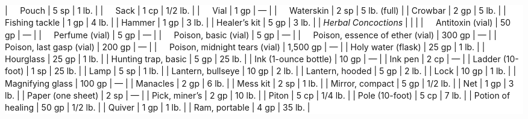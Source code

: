 | $\quad$Pouch                           | 5 sp     | 1 lb.        |
| $\quad$Sack                            | 1 cp     | 1/2 lb.      |
| $\quad$Vial                            | 1 gp     | —            |
| $\quad$Waterskin                       | 2 sp     | 5 lb. (full) |
| Crowbar                                | 2 gp     | 5 lb.        |
| Fishing tackle                         | 1 gp     | 4 lb.        |
| Hammer                                 | 1 gp     | 3 lb.        |
| Healer’s kit                           | 5 gp     | 3 lb.        |
| *Herbal Concoctions*                   |          |              |
| $\quad$Antitoxin (vial)                | 50 gp    | —            |
| $\quad$Perfume (vial)                  | 5 gp     | —            |
| $\quad$Poison, basic (vial)            | 5 gp     | —            |
| $\quad$Poison, essence of ether (vial) | 300 gp   | —            |
| $\quad$Poison, last gasp (vial)        | 200 gp   | —            |
| $\quad$Poison, midnight tears (vial)   | 1,500 gp | —            |
| Holy water (flask)                     | 25 gp    | 1 lb.        |
| Hourglass                              | 25 gp    | 1 lb.        |
| Hunting trap, basic                    | 5 gp     | 25 lb.       |
| Ink (1-ounce bottle)                   | 10 gp    | —            |
| Ink pen                                | 2 cp     | —            |
| Ladder (10-foot)                       | 1 sp     | 25 lb.       |
| Lamp                                   | 5 sp     | 1 lb.        |
| Lantern, bullseye                      | 10 gp    | 2 lb.        |
| Lantern, hooded                        | 5 gp     | 2 lb.        |
| Lock                                   | 10 gp    | 1 lb.        |
| Magnifying glass                       | 100 gp   | —            |
| Manacles                               | 2 gp     | 6 lb.        |
| Mess kit                               | 2 sp     | 1 lb.        |
| Mirror, compact                        | 5 gp     | 1/2 lb.      |
| Net                                    | 1 gp     | 3 lb.        |
| Paper (one sheet)                      | 2 sp     | —            |
| Pick, miner’s                          | 2 gp     | 10 lb.       |
| Piton                                  | 5 cp     | 1/4 lb.      |
| Pole (10-foot)                         | 5 cp     | 7 lb.        |
| Potion of healing                      | 50 gp    | 1/2 lb.      |
| Quiver                                 | 1 gp     | 1 lb.        |
| Ram, portable                          | 4 gp     | 35 lb.       |